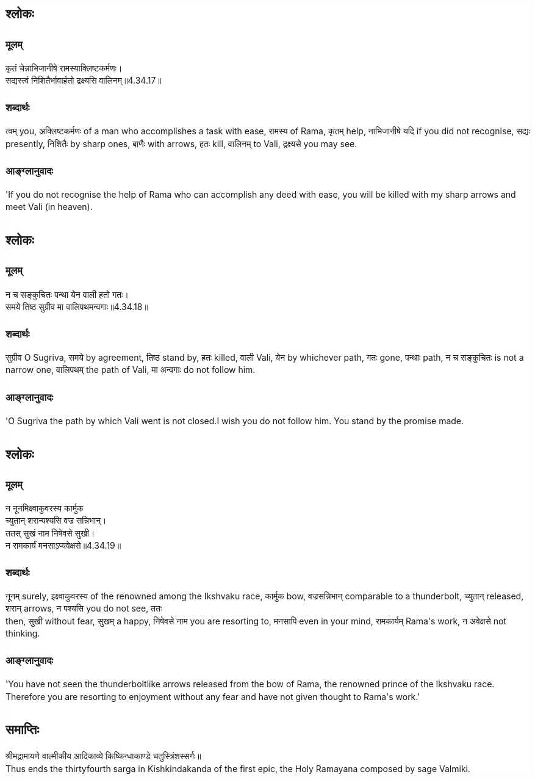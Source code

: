 

## श्लोकः
### मूलम्
कृतं चेन्नाभिजानीषे रामस्याक्लिष्टकर्मणः।  
सद्यस्त्वं निशितैर्भावार्हतो द्रक्ष्यसि वालिनम्॥4.34.17॥

### शब्दार्थः
त्वम् you, अक्लिष्टकर्मणः of a man who accomplishes a task with ease, रामस्य of Rama, कृतम् help, नाभिजानीषे यदि if you did not recognise, सद्यः presently, निशितैः by sharp ones, बाणैः with arrows, हतः kill, वालिनम् to Vali, द्रक्ष्यसे you may see.

### आङ्ग्लानुवादः
'If you do not recognise  the help of Rama who can accomplish any deed with ease, you will be killed with my sharp arrows and meet Vali (in heaven).



## श्लोकः
### मूलम्
न च सङ्कुचितः पन्था येन वाली हतो गतः।  
समये तिष्ठ सुग्रीव मा वालिपथमन्वगाः॥4.34.18॥

### शब्दार्थः
सुग्रीव O Sugriva, समये by agreement, तिष्ठ stand by, हतः killed, वाली Vali, येन by whichever path, गतः gone, पन्थाः path, न च सङ्कुचितः is not a narrow one, वालिपथम् the path of Vali, मा अन्वगाः do not follow him.

### आङ्ग्लानुवादः
'O Sugriva the path by which Vali went is not closed.I wish you do not follow him. You stand by the promise made.



## श्लोकः
### मूलम्
न नूनमिक्ष्वाकुवरस्य कार्मुक  
च्युतान् शरान्पश्यसि वज्र सन्निभान्।  
ततस् सुखं नाम निषेवसे सुखी।  
न रामकार्यं मनसाऽप्यवेक्षसे॥4.34.19॥

### शब्दार्थः
नूनम् surely, इक्ष्वाकुवरस्य of the renowned among the Ikshvaku race, कार्मुक bow, वज्रसन्निभान् comparable to a thunderbolt, च्युतान् released, शरान् arrows, न पश्यसि you do not see, ततः  
then, सुखी without fear, सुखम् a happy, निषेवसे नाम you are resorting to, मनसापि even in your mind, रामकार्यम् Rama's work, न अवेक्षसे  not thinking.

### आङ्ग्लानुवादः
'You have not seen the thunderboltlike arrows released from the bow of Rama, the renowned prince of the Ikshvaku race. Therefore you are resorting to enjoyment without any fear and have not given thought to Rama's work.'  

## समाप्तिः
 श्रीमद्रामायणे वाल्मीकीय आदिकाव्ये किष्किन्धाकाण्डे चतुस्त्रिंशस्सर्गः॥  
Thus ends the thirtyfourth sarga in Kishkindakanda of the first epic, the Holy Ramayana composed by sage Valmiki.
